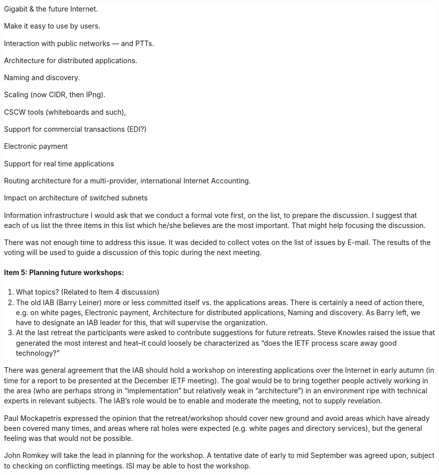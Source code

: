  Gigabit & the future Internet.  

 Make it easy to use by users.  

 Interaction with public networks — and PTTs.  

 Architecture for distributed applications.  

 Naming and discovery.  

 Scaling (now CIDR, then IPng).  

 CSCW tools (whiteboards and such),  

 Support for commercial transactions (EDI?)  

 Electronic payment  

 Support for real time applications  

 Routing architecture for a multi-provider, international Internet Accounting.  

 Impact on architecture of switched subnets  

 Information infrastructure
 I would ask that we conduct a formal vote first, on the list, to prepare the discussion. I suggest that each of us list the three items in this list which he/she believes are the most important. That might help focusing the discussion. 


 There was not enough time to address this issue. It was decided to collect votes on the list of issues by E-mail. The results of the voting will be used to guide a discussion of this topic during the next meeting. 


#### Item 5: Planning future workshops:

1. What topics? (Related to Item 4 discussion)
2. The old IAB (Barry Leiner) more or less committed itself vs. the applications areas. There is certainly a need of action there, e.g. on white pages, Electronic payment, Architecture for distributed applications, Naming and discovery. As Barry left, we have to designate an IAB leader for this, that will supervise the organization.
3. At the last retreat the participants were asked to contribute suggestions for future retreats. Steve Knowles raised the issue that generated the most interest and heat–it could loosely be characterized as “does the IETF process scare away good technology?”

 There was general agreement that the IAB should hold a workshop on interesting applications over the Internet in early autumn (in time for a report to be presented at the December IETF meeting). The goal would be to bring together people actively working in the area (who are perhaps strong in “implementation” but relatively weak in “architecture”) in an environment ripe with technical experts in relevant subjects. The IAB’s role would be to enable and moderate the meeting, not to supply revelation. 


 Paul Mockapetris expressed the opinion that the retreat/workshop should cover new ground and avoid areas which have already been covered many times, and areas where rat holes were expected (e.g. white pages and directory services), but the general feeling was that would not be possible. 


 John Romkey will take the lead in planning for the workshop. A tentative date of early to mid September was agreed upon, subject to checking on conflicting meetings. ISI may be able to host the workshop. 
